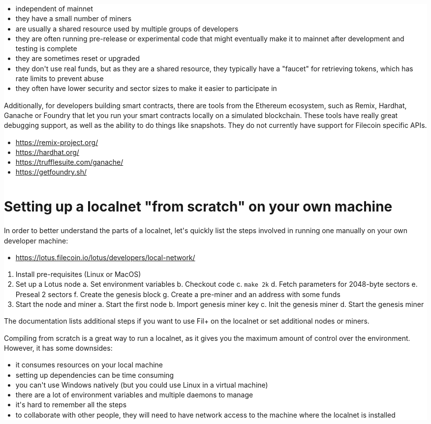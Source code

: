   * independent of mainnet
  * they have a small number of miners
  * are usually a shared resource used by multiple groups of developers
  * they are often running pre-release or experimental code that might
    eventually make it to mainnet after development and testing is complete
  * they are sometimes reset or upgraded
  * they don't use real funds, but as they are a shared resource, they
    typically have a "faucet" for retrieving tokens, which has rate limits
    to prevent abuse
  * they often have lower security and sector sizes to make it easier
    to participate in

Additionally, for developers building smart contracts, there are tools from
the Ethereum ecosystem, such as Remix, Hardhat, Ganache or Foundry that let you
run your smart contracts locally on a simulated blockchain. These tools have
really great debugging support, as well as the ability to do things like
snapshots. They do not currently have support for Filecoin specific
APIs.

  * https://remix-project.org/
  * https://hardhat.org/
  * https://trufflesuite.com/ganache/
  * https://getfoundry.sh/

# Setting up a localnet "from scratch" on your own machine

In order to better understand the parts of a localnet, let's quickly list
the steps involved in running one manually on your own developer machine:

* https://lotus.filecoin.io/lotus/developers/local-network/

1. Install pre-requisites (Linux or MacOS)
2. Set up a Lotus node
   a. Set environment variables
   b. Checkout code
   c. `make 2k`
   d. Fetch parameters for 2048-byte sectors
   e. Preseal 2 sectors
   f. Create the genesis block
   g. Create a pre-miner and an address with some funds
3. Start the node and miner
   a. Start the first node
   b. Import genesis miner key
   c. Init the genesis miner
   d. Start the genesis miner

The documentation lists additional steps if you want to use Fil+ on the localnet
or set additional nodes or miners.

Compiling from scratch is a great way to run a localnet, as it gives you the
maximum amount of control over the environment. However, it has some downsides:

* it consumes resources on your local machine
* setting up dependencies can be time consuming
* you can't use Windows natively (but you could use Linux in a virtual machine)
* there are a lot of environment variables and multiple daemons to manage
* it's hard to remember all the steps
* to collaborate with other people, they will need to have network access to
  the machine where the localnet is installed
